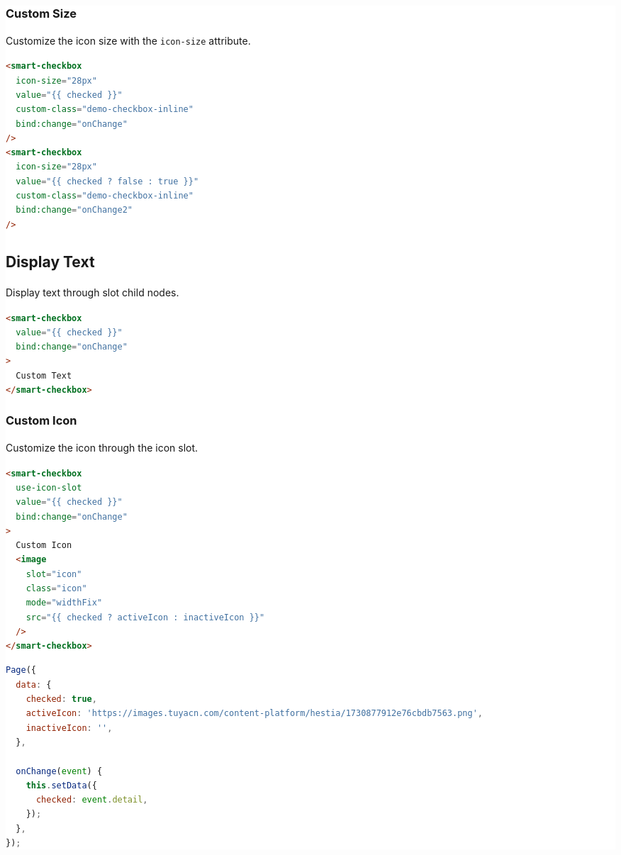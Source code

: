 ### Custom Size

Customize the icon size with the `icon-size` attribute.

```html
<smart-checkbox
  icon-size="28px"
  value="{{ checked }}"
  custom-class="demo-checkbox-inline"
  bind:change="onChange"
/>
<smart-checkbox
  icon-size="28px"
  value="{{ checked ? false : true }}"
  custom-class="demo-checkbox-inline"
  bind:change="onChange2"
/>
```

## Display Text

Display text through slot child nodes.

```html
<smart-checkbox
  value="{{ checked }}"
  bind:change="onChange"
>
  Custom Text
</smart-checkbox>
```

### Custom Icon

Customize the icon through the icon slot.

```html
<smart-checkbox
  use-icon-slot
  value="{{ checked }}"
  bind:change="onChange"
>
  Custom Icon
  <image
    slot="icon"
    class="icon"
    mode="widthFix"
    src="{{ checked ? activeIcon : inactiveIcon }}"
  />
</smart-checkbox>
```

```js
Page({
  data: {
    checked: true,
    activeIcon: 'https://images.tuyacn.com/content-platform/hestia/1730877912e76cbdb7563.png',
    inactiveIcon: '',
  },

  onChange(event) {
    this.setData({
      checked: event.detail,
    });
  },
});
```